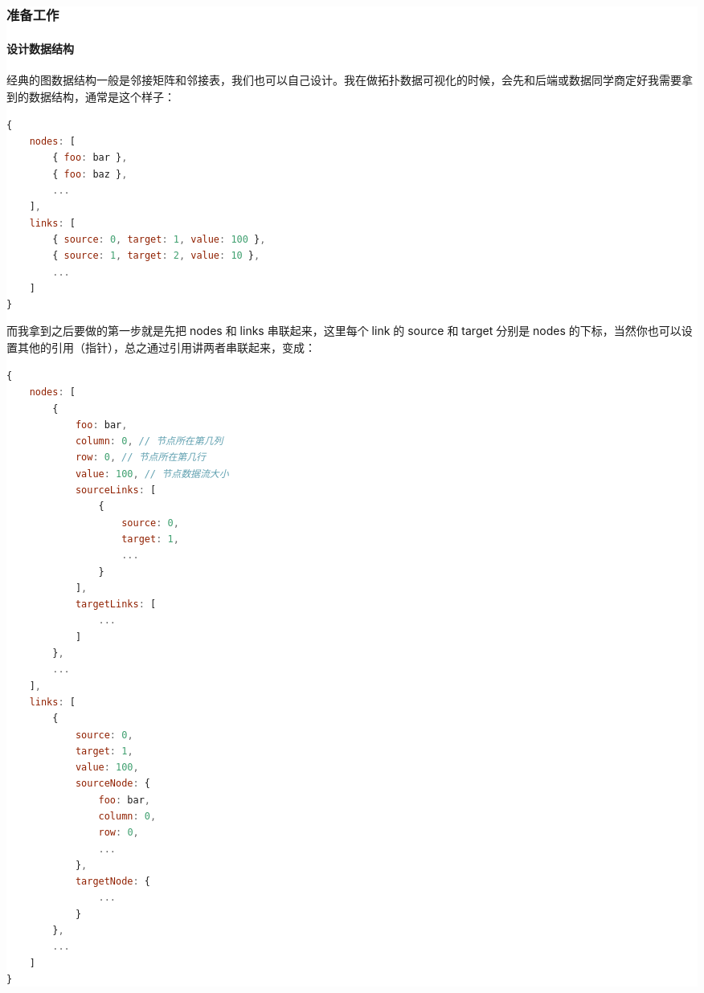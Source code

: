 ### 准备工作

#### 设计数据结构

经典的图数据结构一般是邻接矩阵和邻接表，我们也可以自己设计。我在做拓扑数据可视化的时候，会先和后端或数据同学商定好我需要拿到的数据结构，通常是这个样子：

```js
{
    nodes: [
        { foo: bar },
        { foo: baz },
        ...
    ],
    links: [
        { source: 0, target: 1, value: 100 },
        { source: 1, target: 2, value: 10 },
        ...
    ]
}
```

而我拿到之后要做的第一步就是先把 nodes 和 links 串联起来，这里每个 link 的 source 和 target 分别是 nodes 的下标，当然你也可以设置其他的引用（指针），总之通过引用讲两者串联起来，变成：

```js
{
    nodes: [
        {
            foo: bar,
            column: 0, // 节点所在第几列
            row: 0, // 节点所在第几行
            value: 100, // 节点数据流大小
            sourceLinks: [
                {
                    source: 0,
                    target: 1,
                    ...
                }
            ],
            targetLinks: [
                ...
            ]
        },
        ...
    ],
    links: [
        {
            source: 0,
            target: 1,
            value: 100,
            sourceNode: {
                foo: bar,
                column: 0,
                row: 0,
                ...
            },
            targetNode: {
                ...
            }
        },
        ...
    ]
}
```
